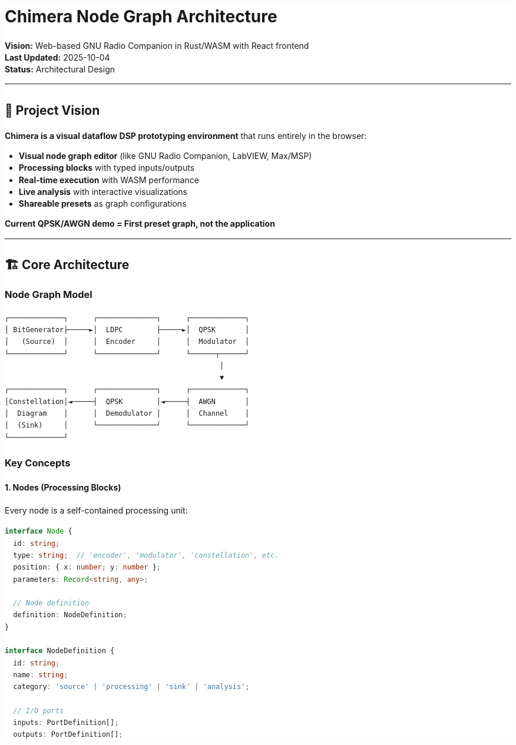 # Chimera Node Graph Architecture

**Vision:** Web-based GNU Radio Companion in Rust/WASM with React frontend  
**Last Updated:** 2025-10-04  
**Status:** Architectural Design

---

## 🎯 Project Vision

**Chimera is a visual dataflow DSP prototyping environment** that runs entirely in the browser:

- **Visual node graph editor** (like GNU Radio Companion, LabVIEW, Max/MSP)
- **Processing blocks** with typed inputs/outputs
- **Real-time execution** with WASM performance
- **Live analysis** with interactive visualizations
- **Shareable presets** as graph configurations

**Current QPSK/AWGN demo = First preset graph, not the application**

---

## 🏗️ Core Architecture

### Node Graph Model

```
┌─────────────┐      ┌──────────────┐      ┌─────────────┐
│ BitGenerator├─────►│  LDPC        ├─────►│  QPSK       │
│   (Source)  │      │  Encoder     │      │  Modulator  │
└─────────────┘      └──────────────┘      └──────┬──────┘
                                                   │
                                                   ▼
┌─────────────┐      ┌──────────────┐      ┌─────────────┐
│Constellation│◄─────┤  QPSK        │◄─────┤  AWGN       │
│  Diagram    │      │  Demodulator │      │  Channel    │
│  (Sink)     │      └──────────────┘      └─────────────┘
└─────────────┘
```

### Key Concepts

#### 1. **Nodes (Processing Blocks)**
Every node is a self-contained processing unit:

```typescript
interface Node {
  id: string;
  type: string;  // 'encoder', 'modulator', 'constellation', etc.
  position: { x: number; y: number };
  parameters: Record<string, any>;
  
  // Node definition
  definition: NodeDefinition;
}

interface NodeDefinition {
  id: string;
  name: string;
  category: 'source' | 'processing' | 'sink' | 'analysis';
  
  // I/O ports
  inputs: PortDefinition[];
  outputs: PortDefinition[];
```